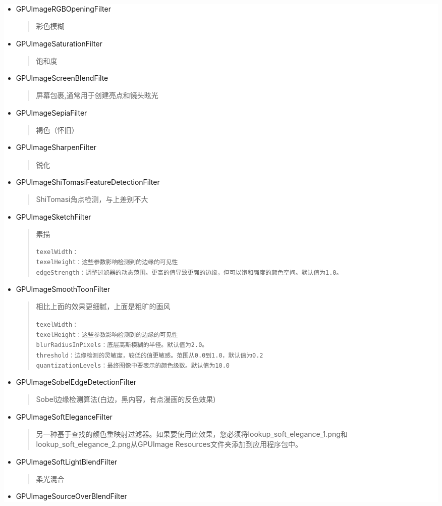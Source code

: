 - GPUImageRGBOpeningFilter

  > 彩色模糊

- GPUImageSaturationFilter

  > 饱和度

- GPUImageScreenBlendFilte

  > 屏幕包裹,通常用于创建亮点和镜头眩光

- GPUImageSepiaFilter

  > 褐色（怀旧）

- GPUImageSharpenFilter

  > 锐化

- GPUImageShiTomasiFeatureDetectionFilter

  > ShiTomasi角点检测，与上差别不大

- GPUImageSketchFilter

  > 素描
  >
  > ```
  > texelWidth：
  > texelHeight：这些参数影响检测到的边缘的可见性
  > edgeStrength：调整过滤器的动态范围。更高的值导致更强的边缘，但可以饱和强度的颜色空间。默认值为1.0。
  > ```

- GPUImageSmoothToonFilter

  > 相比上面的效果更细腻，上面是粗旷的画风
  >
  > ```
  > texelWidth：
  > texelHeight：这些参数影响检测到的边缘的可见性
  > blurRadiusInPixels：底层高斯模糊的半径。默认值为2.0。
  > threshold：边缘检测的灵敏度，较低的值更敏感。范围从0.0到1.0，默认值为0.2
  > quantizationLevels：最终图像中要表示的颜色级数。默认值为10.0
  > ```

- GPUImageSobelEdgeDetectionFilter

  > Sobel边缘检测算法(白边，黑内容，有点漫画的反色效果)

- GPUImageSoftEleganceFilter

  > 另一种基于查找的颜色重映射过滤器。如果要使用此效果，您必须将lookup_soft_elegance_1.png和lookup_soft_elegance_2.png从GPUImage Resources文件夹添加到应用程序包中。

- GPUImageSoftLightBlendFilter

  > 柔光混合

- GPUImageSourceOverBlendFilter
